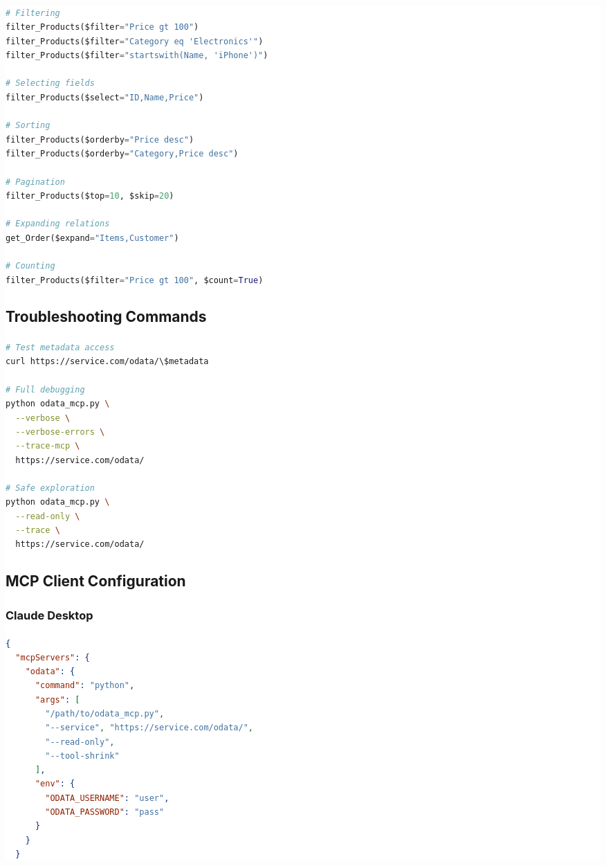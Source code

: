 ```python
# Filtering
filter_Products($filter="Price gt 100")
filter_Products($filter="Category eq 'Electronics'")
filter_Products($filter="startswith(Name, 'iPhone')")

# Selecting fields
filter_Products($select="ID,Name,Price")

# Sorting
filter_Products($orderby="Price desc")
filter_Products($orderby="Category,Price desc")

# Pagination
filter_Products($top=10, $skip=20)

# Expanding relations
get_Order($expand="Items,Customer")

# Counting
filter_Products($filter="Price gt 100", $count=True)
```

## Troubleshooting Commands

```bash
# Test metadata access
curl https://service.com/odata/\$metadata

# Full debugging
python odata_mcp.py \
  --verbose \
  --verbose-errors \
  --trace-mcp \
  https://service.com/odata/

# Safe exploration
python odata_mcp.py \
  --read-only \
  --trace \
  https://service.com/odata/
```

## MCP Client Configuration

### Claude Desktop
```json
{
  "mcpServers": {
    "odata": {
      "command": "python",
      "args": [
        "/path/to/odata_mcp.py",
        "--service", "https://service.com/odata/",
        "--read-only",
        "--tool-shrink"
      ],
      "env": {
        "ODATA_USERNAME": "user",
        "ODATA_PASSWORD": "pass"
      }
    }
  }
```